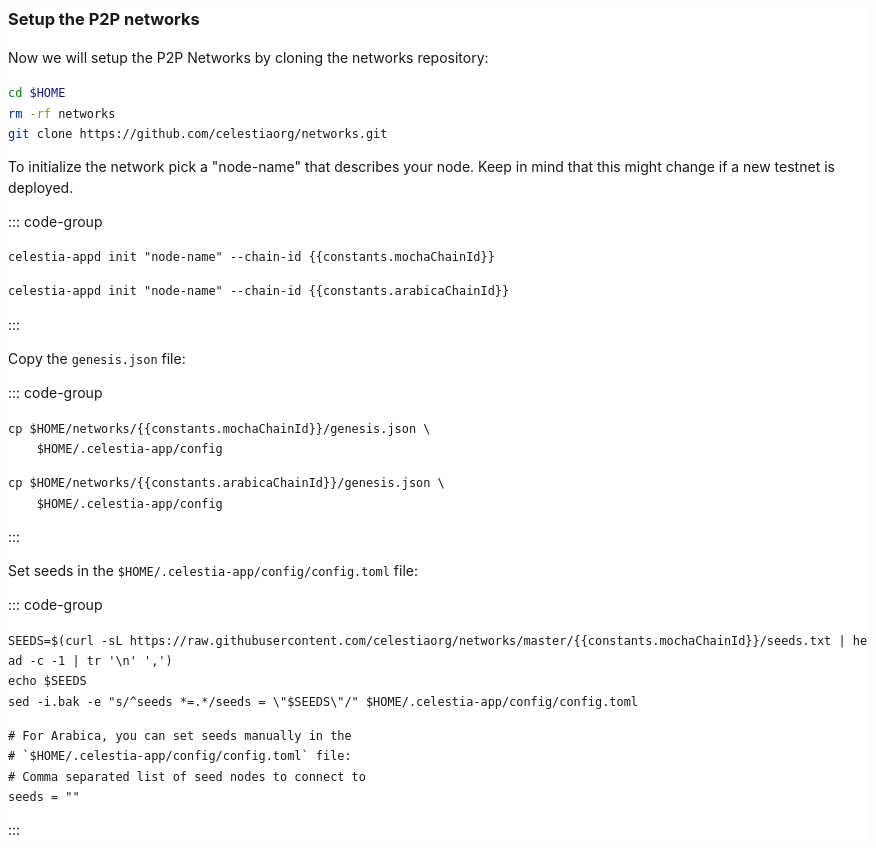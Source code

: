 ### Setup the P2P networks

Now we will setup the P2P Networks by cloning the networks repository:

```sh
cd $HOME
rm -rf networks
git clone https://github.com/celestiaorg/networks.git
```

To initialize the network pick a "node-name" that describes your
node. Keep in mind that this might change if a new testnet is deployed.

::: code-group

```bash-vue [Mocha]
celestia-appd init "node-name" --chain-id {{constants.mochaChainId}}
```

```bash-vue [Arabica]
celestia-appd init "node-name" --chain-id {{constants.arabicaChainId}}
```

:::

Copy the `genesis.json` file:

::: code-group

```bash-vue [Mocha]
cp $HOME/networks/{{constants.mochaChainId}}/genesis.json \
    $HOME/.celestia-app/config
```

```bash-vue [Arabica]
cp $HOME/networks/{{constants.arabicaChainId}}/genesis.json \
    $HOME/.celestia-app/config
```

:::

Set seeds in the `$HOME/.celestia-app/config/config.toml` file:

::: code-group

```bash-vue [Mocha]
SEEDS=$(curl -sL https://raw.githubusercontent.com/celestiaorg/networks/master/{{constants.mochaChainId}}/seeds.txt | head -c -1 | tr '\n' ',')
echo $SEEDS
sed -i.bak -e "s/^seeds *=.*/seeds = \"$SEEDS\"/" $HOME/.celestia-app/config/config.toml
```

```bash-vue [Arabica]
# For Arabica, you can set seeds manually in the
# `$HOME/.celestia-app/config/config.toml` file:
# Comma separated list of seed nodes to connect to
seeds = ""
```

:::

